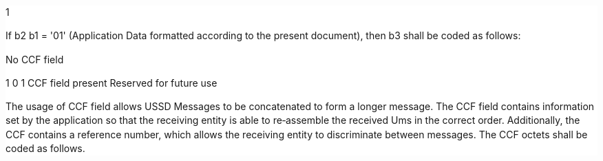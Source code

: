 <td>1</td>
<td><p>If b2 b1 = '01' (Application Data formatted according to the present document), then b3 shall be coded as follows:</p>
<p>No CCF field</p></td>
<td></td>
<td></td>
<td></td>
</tr>
<tr class="even">
<td></td>
<td></td>
<td></td>
<td></td>
<td></td>
<td></td>
<td></td>
<td></td>
<td></td>
<td></td>
<td>1</td>
<td>0</td>
<td>1</td>
<td>CCF field present</td>
<td></td>
<td></td>
<td></td>
</tr>
<tr class="odd">
<td></td>
<td></td>
<td></td>
<td></td>
<td></td>
<td></td>
<td></td>
<td></td>
<td></td>
<td></td>
<td></td>
<td></td>
<td></td>
<td>Reserved for future use</td>
<td></td>
<td></td>
<td></td>
</tr>
</tbody>
</table>

The usage of CCF field allows USSD Messages to be concatenated to form a
longer message. The CCF field contains information set by the
application so that the receiving entity is able to re‑assemble the
received Ums in the correct order. Additionally, the CCF contains a
reference number, which allows the receiving entity to discriminate
between messages. The CCF octets shall be coded as follows.
